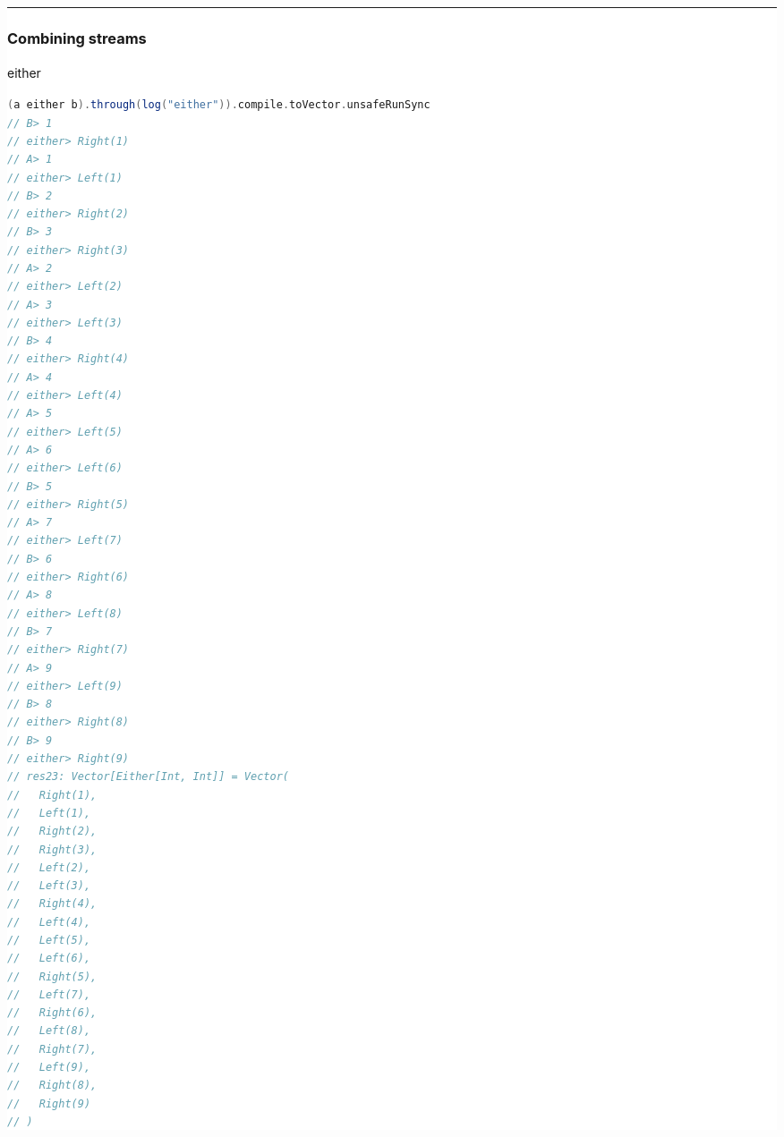 ----
### Combining streams
either
```scala
(a either b).through(log("either")).compile.toVector.unsafeRunSync
// B> 1
// either> Right(1)
// A> 1
// either> Left(1)
// B> 2
// either> Right(2)
// B> 3
// either> Right(3)
// A> 2
// either> Left(2)
// A> 3
// either> Left(3)
// B> 4
// either> Right(4)
// A> 4
// either> Left(4)
// A> 5
// either> Left(5)
// A> 6
// either> Left(6)
// B> 5
// either> Right(5)
// A> 7
// either> Left(7)
// B> 6
// either> Right(6)
// A> 8
// either> Left(8)
// B> 7
// either> Right(7)
// A> 9
// either> Left(9)
// B> 8
// either> Right(8)
// B> 9
// either> Right(9)
// res23: Vector[Either[Int, Int]] = Vector(
//   Right(1),
//   Left(1),
//   Right(2),
//   Right(3),
//   Left(2),
//   Left(3),
//   Right(4),
//   Left(4),
//   Left(5),
//   Left(6),
//   Right(5),
//   Left(7),
//   Right(6),
//   Left(8),
//   Right(7),
//   Left(9),
//   Right(8),
//   Right(9)
// )


```